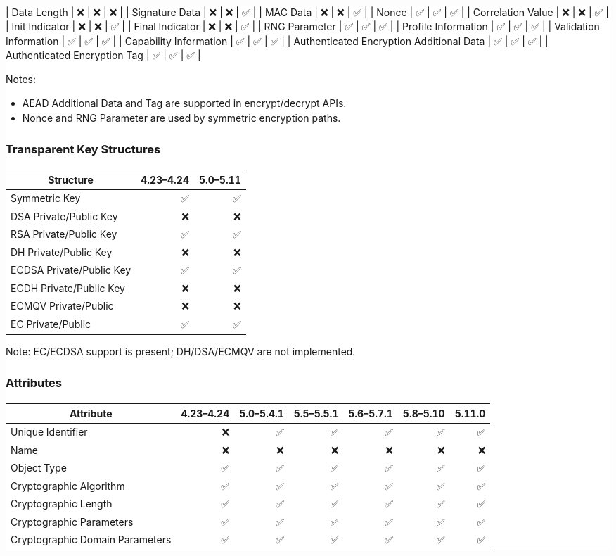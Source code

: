 | Data Length                              |         ❌ |        ❌ |      ❌ |
| Signature Data                           |         ❌ |        ❌ |      ✅ |
| MAC Data                                 |         ❌ |        ❌ |      ✅ |
| Nonce                                    |         ✅ |        ✅ |      ✅ |
| Correlation Value                        |         ❌ |        ❌ |      ✅ |
| Init Indicator                           |         ❌ |        ❌ |      ✅ |
| Final Indicator                          |         ❌ |        ❌ |      ✅ |
| RNG Parameter                            |         ✅ |        ✅ |      ✅ |
| Profile Information                      |         ✅ |        ✅ |      ✅ |
| Validation Information                   |         ✅ |        ✅ |      ✅ |
| Capability Information                   |         ✅ |        ✅ |      ✅ |
| Authenticated Encryption Additional Data |         ✅ |        ✅ |      ✅ |
| Authenticated Encryption Tag             |         ✅ |        ✅ |      ✅ |

Notes:

- AEAD Additional Data and Tag are supported in encrypt/decrypt APIs.
- Nonce and RNG Parameter are used by symmetric encryption paths.

### Transparent Key Structures

| Structure                | 4.23–4.24 | 5.0–5.11 |
| ------------------------ | --------: | -------: |
| Symmetric Key            |         ✅ |        ✅ |
| DSA Private/Public Key   |         ❌ |        ❌ |
| RSA Private/Public Key   |         ✅ |        ✅ |
| DH Private/Public Key    |         ❌ |        ❌ |
| ECDSA Private/Public Key |         ✅ |        ✅ |
| ECDH Private/Public Key  |         ❌ |        ❌ |
| ECMQV Private/Public     |         ❌ |        ❌ |
| EC Private/Public        |         ✅ |        ✅ |

Note: EC/ECDSA support is present; DH/DSA/ECMQV are not implemented.

### Attributes

| Attribute                           | 4.23–4.24 | 5.0–5.4.1 | 5.5–5.5.1 | 5.6–5.7.1 | 5.8–5.10 | 5.11.0 |
| ----------------------------------- | --------: | --------: | --------: | --------: | -------: | -----: |
| Unique Identifier                   |         ❌ |         ✅ |         ✅ |         ✅ |        ✅ |      ✅ |
| Name                                |         ❌ |         ❌ |         ❌ |         ❌ |        ❌ |      ❌ |
| Object Type                         |         ✅ |         ✅ |         ✅ |         ✅ |        ✅ |      ✅ |
| Cryptographic Algorithm             |         ✅ |         ✅ |         ✅ |         ✅ |        ✅ |      ✅ |
| Cryptographic Length                |         ✅ |         ✅ |         ✅ |         ✅ |        ✅ |      ✅ |
| Cryptographic Parameters            |         ✅ |         ✅ |         ✅ |         ✅ |        ✅ |      ✅ |
| Cryptographic Domain Parameters     |         ✅ |         ✅ |         ✅ |         ✅ |        ✅ |      ✅ |